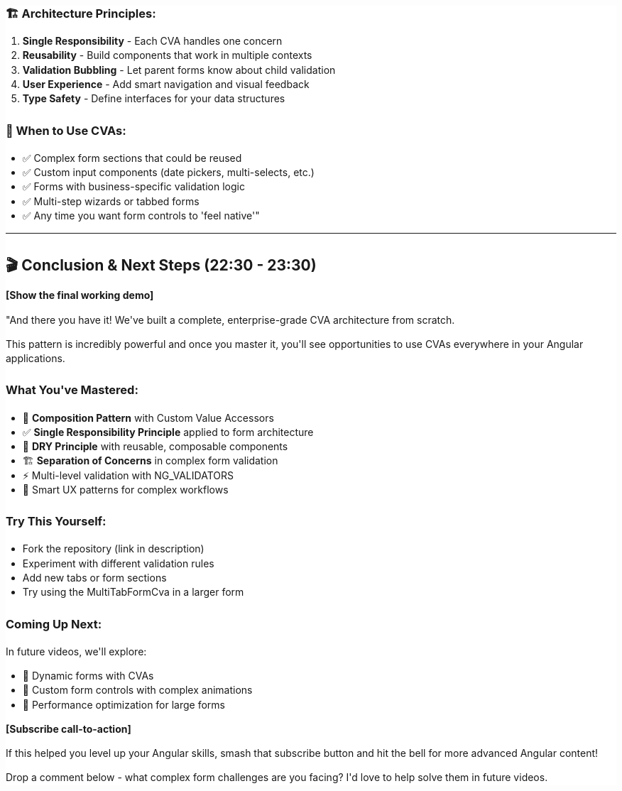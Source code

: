 ### **🏗️ Architecture Principles:**

1. **Single Responsibility** - Each CVA handles one concern
2. **Reusability** - Build components that work in multiple contexts  
3. **Validation Bubbling** - Let parent forms know about child validation
4. **User Experience** - Add smart navigation and visual feedback
5. **Type Safety** - Define interfaces for your data structures

### **🚀 When to Use CVAs:**

- ✅ Complex form sections that could be reused
- ✅ Custom input components (date pickers, multi-selects, etc.)
- ✅ Forms with business-specific validation logic
- ✅ Multi-step wizards or tabbed forms
- ✅ Any time you want form controls to 'feel native'"

---

## 🎬 **Conclusion & Next Steps (22:30 - 23:30)**

**[Show the final working demo]**

"And there you have it! We've built a complete, enterprise-grade CVA architecture from scratch. 

This pattern is incredibly powerful and once you master it, you'll see opportunities to use CVAs everywhere in your Angular applications.

### **What You've Mastered:**
- 🧩 **Composition Pattern** with Custom Value Accessors
- ✅ **Single Responsibility Principle** applied to form architecture  
- 🔄 **DRY Principle** with reusable, composable components
- 🏗️ **Separation of Concerns** in complex form validation
- ⚡ Multi-level validation with NG_VALIDATORS
- 🎨 Smart UX patterns for complex workflows

### **Try This Yourself:**
- Fork the repository (link in description)
- Experiment with different validation rules
- Add new tabs or form sections
- Try using the MultiTabFormCva in a larger form

### **Coming Up Next:**
In future videos, we'll explore:
- 🔄 Dynamic forms with CVAs
- 🎨 Custom form controls with complex animations
- 🚀 Performance optimization for large forms

**[Subscribe call-to-action]**

If this helped you level up your Angular skills, smash that subscribe button and hit the bell for more advanced Angular content!

Drop a comment below - what complex form challenges are you facing? I'd love to help solve them in future videos.
